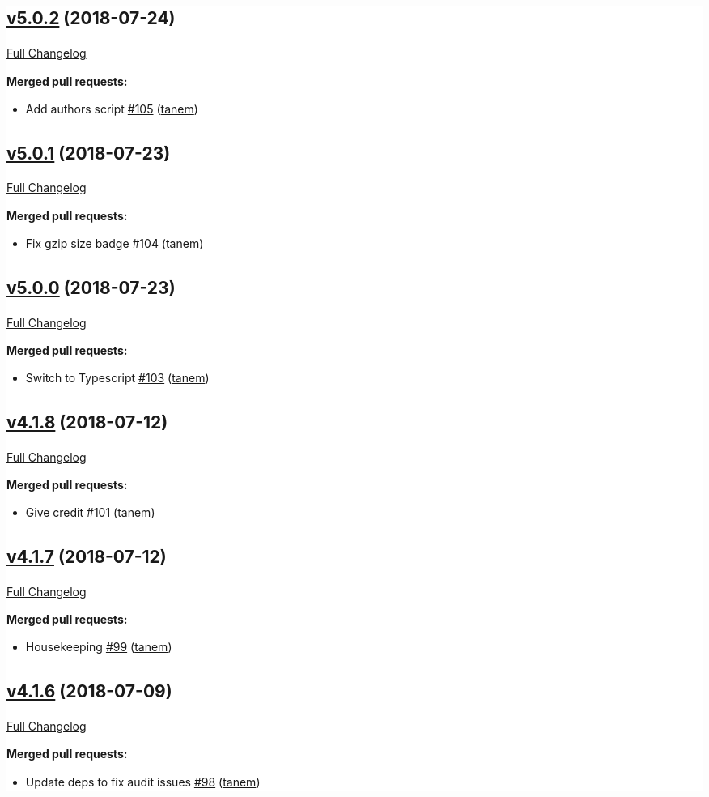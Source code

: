 ## [v5.0.2](https://github.com/tanem/react-svg/tree/v5.0.2) (2018-07-24)
[Full Changelog](https://github.com/tanem/react-svg/compare/v5.0.1...v5.0.2)

**Merged pull requests:**

- Add authors script [#105](https://github.com/tanem/react-svg/pull/105) ([tanem](https://github.com/tanem))

## [v5.0.1](https://github.com/tanem/react-svg/tree/v5.0.1) (2018-07-23)
[Full Changelog](https://github.com/tanem/react-svg/compare/v5.0.0...v5.0.1)

**Merged pull requests:**

- Fix gzip size badge [#104](https://github.com/tanem/react-svg/pull/104) ([tanem](https://github.com/tanem))

## [v5.0.0](https://github.com/tanem/react-svg/tree/v5.0.0) (2018-07-23)
[Full Changelog](https://github.com/tanem/react-svg/compare/v4.1.8...v5.0.0)

**Merged pull requests:**

- Switch to Typescript [#103](https://github.com/tanem/react-svg/pull/103) ([tanem](https://github.com/tanem))

## [v4.1.8](https://github.com/tanem/react-svg/tree/v4.1.8) (2018-07-12)
[Full Changelog](https://github.com/tanem/react-svg/compare/v4.1.7...v4.1.8)

**Merged pull requests:**

- Give credit [#101](https://github.com/tanem/react-svg/pull/101) ([tanem](https://github.com/tanem))

## [v4.1.7](https://github.com/tanem/react-svg/tree/v4.1.7) (2018-07-12)
[Full Changelog](https://github.com/tanem/react-svg/compare/v4.1.6...v4.1.7)

**Merged pull requests:**

- Housekeeping [#99](https://github.com/tanem/react-svg/pull/99) ([tanem](https://github.com/tanem))

## [v4.1.6](https://github.com/tanem/react-svg/tree/v4.1.6) (2018-07-09)
[Full Changelog](https://github.com/tanem/react-svg/compare/v4.1.5...v4.1.6)

**Merged pull requests:**

- Update deps to fix audit issues [#98](https://github.com/tanem/react-svg/pull/98) ([tanem](https://github.com/tanem))
